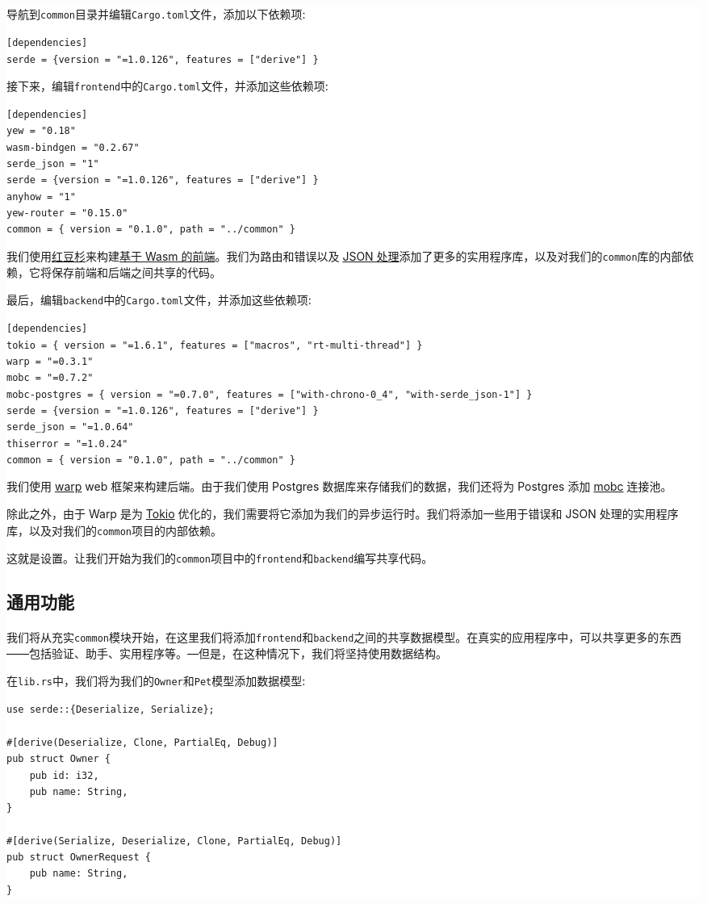 导航到`common`目录并编辑`Cargo.toml`文件，添加以下依赖项:

```
[dependencies]
serde = {version = "=1.0.126", features = ["derive"] }

```

接下来，编辑`frontend`中的`Cargo.toml`文件，并添加这些依赖项:

```
[dependencies]
yew = "0.18"
wasm-bindgen = "0.2.67"
serde_json = "1"
serde = {version = "=1.0.126", features = ["derive"] }
anyhow = "1"
yew-router = "0.15.0"
common = { version = "0.1.0", path = "../common" }

```

我们使用[红豆杉](https://yew.rs/)来构建[基于 Wasm 的前端](https://blog.logrocket.com/webassembly-runtimes-compared/)。我们为路由和错误以及 [JSON 处理](https://blog.logrocket.com/json-and-rust-why-serde_json-is-the-top-choice/)添加了更多的实用程序库，以及对我们的`common`库的内部依赖，它将保存前端和后端之间共享的代码。

最后，编辑`backend`中的`Cargo.toml`文件，并添加这些依赖项:

```
[dependencies]
tokio = { version = "=1.6.1", features = ["macros", "rt-multi-thread"] }
warp = "=0.3.1"
mobc = "=0.7.2"
mobc-postgres = { version = "=0.7.0", features = ["with-chrono-0_4", "with-serde_json-1"] }
serde = {version = "=1.0.126", features = ["derive"] }
serde_json = "=1.0.64"
thiserror = "=1.0.24"
common = { version = "0.1.0", path = "../common" }

```

我们使用 [warp](https://github.com/seanmonstar/warp) web 框架来构建后端。由于我们使用 Postgres 数据库来存储我们的数据，我们还将为 Postgres 添加 [mobc](https://github.com/importcjj/mobc) 连接池。

除此之外，由于 Warp 是为 [Tokio](https://tokio.rs/) 优化的，我们需要将它添加为我们的异步运行时。我们将添加一些用于错误和 JSON 处理的实用程序库，以及对我们的`common`项目的内部依赖。

这就是设置。让我们开始为我们的`common`项目中的`frontend`和`backend`编写共享代码。

## 通用功能

我们将从充实`common`模块开始，在这里我们将添加`frontend`和`backend`之间的共享数据模型。在真实的应用程序中，可以共享更多的东西——包括验证、助手、实用程序等。—但是，在这种情况下，我们将坚持使用数据结构。

在`lib.rs`中，我们将为我们的`Owner`和`Pet`模型添加数据模型:

```
use serde::{Deserialize, Serialize};

#[derive(Deserialize, Clone, PartialEq, Debug)]
pub struct Owner {
    pub id: i32,
    pub name: String,
}

#[derive(Serialize, Deserialize, Clone, PartialEq, Debug)]
pub struct OwnerRequest {
    pub name: String,
}

```